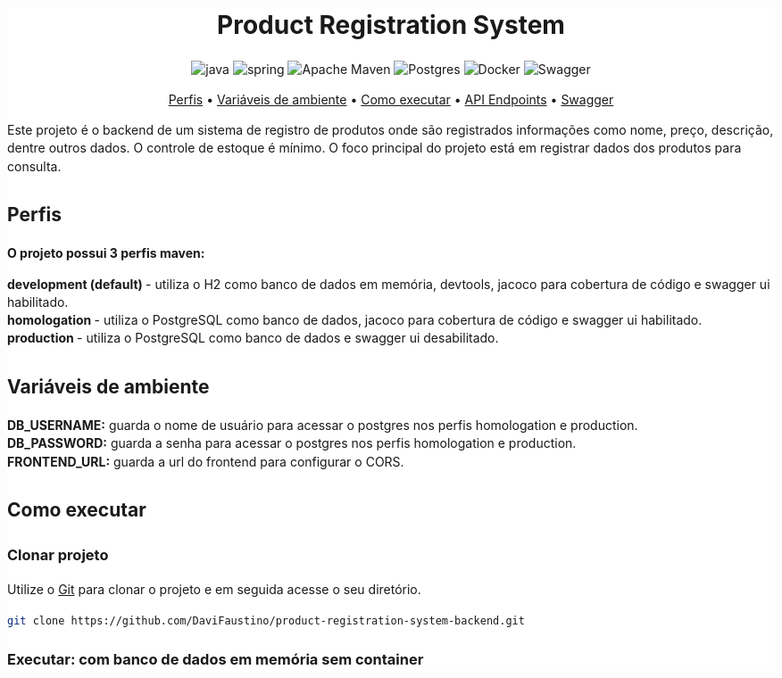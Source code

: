 <h1 align="center" style="font-weight: bold;">Product Registration System</h1>

<p align="center">
  <img src="https://img.shields.io/badge/java-%23ED8B00.svg?style=for-the-badge&logo=openjdk&logoColor=white" alt="java"/>
  <img src="https://img.shields.io/badge/spring-%236DB33F.svg?style=for-the-badge&logo=spring&logoColor=white" alt="spring"/>
  <img src="https://img.shields.io/badge/Apache%20Maven-C71A36?style=for-the-badge&logo=Apache%20Maven&logoColor=white" alt="Apache Maven"/>
  <img src="https://img.shields.io/badge/postgres-%23316192.svg?style=for-the-badge&logo=postgresql&logoColor=white" alt="Postgres"/>
  <img src="https://img.shields.io/badge/docker-%230db7ed.svg?style=for-the-badge&logo=docker&logoColor=white" alt="Docker"/>
  <img src="https://img.shields.io/badge/-Swagger-%23Clojure?style=for-the-badge&logo=swagger&logoColor=white" alt="Swagger"/>
</p>

<p align="center">
  <a href="#perfis">Perfis</a> • 
  <a href="#variaveis">Variáveis de ambiente</a> • 
  <a href="#executar">Como executar</a> • 
  <a href="#routes">API Endpoints</a> •
  <a href="#swagger">Swagger</a>
</p>

<p>
  Este projeto é o backend de um sistema de registro de produtos onde são
  registrados informações como nome, preço, descrição, dentre outros dados.
  O controle de estoque é mínimo. O foco principal do projeto está em registrar
  dados dos produtos para consulta.
</p>

<h2 id="perfis">Perfis</h2>

<b>O projeto possui 3 perfis maven:</b>

<b>development (default) </b>- utiliza o H2 como banco de dados em memória, devtools, jacoco para cobertura de código e swagger ui habilitado.  
<b>homologation </b>- utiliza o PostgreSQL como banco de dados, jacoco para cobertura de código e swagger ui habilitado.  
<b>production </b>- utiliza o PostgreSQL como banco de dados e swagger ui desabilitado.

<h2 id="variaveis">Variáveis de ambiente</h2>

**DB_USERNAME:** guarda o nome de usuário para acessar o postgres nos perfis homologation e production.  
**DB_PASSWORD:** guarda a senha para acessar o postgres nos perfis homologation e production.  
**FRONTEND_URL:** guarda a url do frontend para configurar o CORS.

<h2 id="executar">Como executar</h2>

<h3>Clonar projeto</h3>

Utilize o [Git](https://git-scm.com/) para clonar o projeto e em seguida acesse o seu diretório.
```bash
git clone https://github.com/DaviFaustino/product-registration-system-backend.git
```

<h3 id="executar-development">Executar: com banco de dados em memória sem container</h3>
